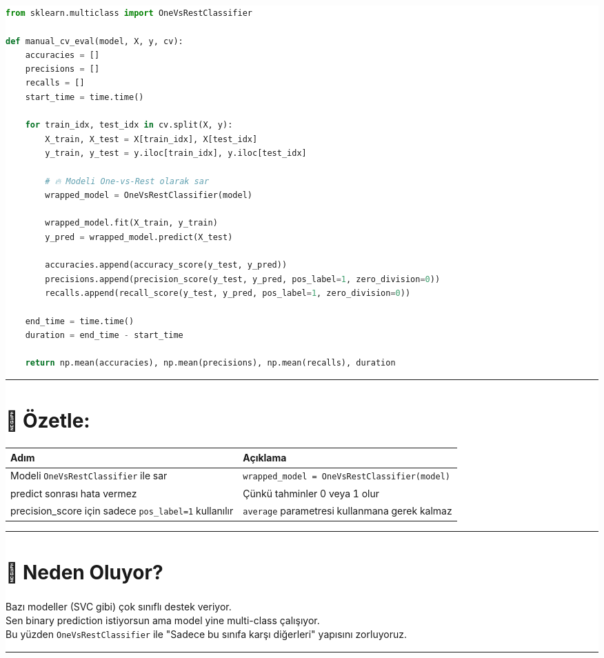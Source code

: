 ```python
from sklearn.multiclass import OneVsRestClassifier

def manual_cv_eval(model, X, y, cv):
    accuracies = []
    precisions = []
    recalls = []
    start_time = time.time()

    for train_idx, test_idx in cv.split(X, y):
        X_train, X_test = X[train_idx], X[test_idx]
        y_train, y_test = y.iloc[train_idx], y.iloc[test_idx]

        # 🔥 Modeli One-vs-Rest olarak sar
        wrapped_model = OneVsRestClassifier(model)

        wrapped_model.fit(X_train, y_train)
        y_pred = wrapped_model.predict(X_test)

        accuracies.append(accuracy_score(y_test, y_pred))
        precisions.append(precision_score(y_test, y_pred, pos_label=1, zero_division=0))
        recalls.append(recall_score(y_test, y_pred, pos_label=1, zero_division=0))

    end_time = time.time()
    duration = end_time - start_time

    return np.mean(accuracies), np.mean(precisions), np.mean(recalls), duration
```

---

# 📌 Özetle:

| Adım | Açıklama |
|:----|:---------|
| Modeli `OneVsRestClassifier` ile sar | `wrapped_model = OneVsRestClassifier(model)` |
| predict sonrası hata vermez | Çünkü tahminler 0 veya 1 olur |
| precision_score için sadece `pos_label=1` kullanılır | `average` parametresi kullanmana gerek kalmaz |

---

# 📢 Neden Oluyor?

Bazı modeller (SVC gibi) çok sınıflı destek veriyor.  
Sen binary prediction istiyorsun ama model yine multi-class çalışıyor.  
Bu yüzden `OneVsRestClassifier` ile "Sadece bu sınıfa karşı diğerleri" yapısını zorluyoruz.

---
